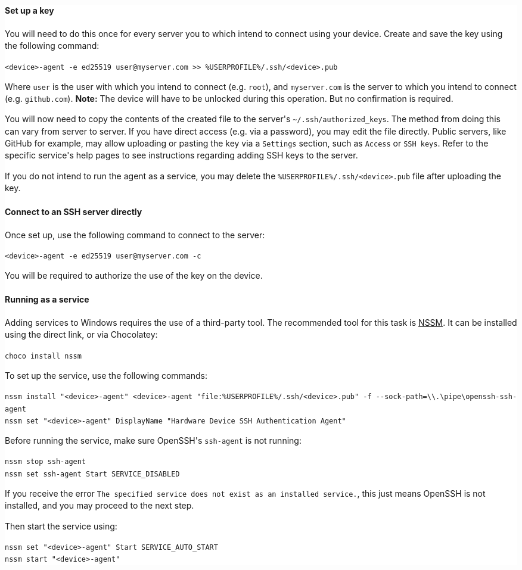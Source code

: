 #### Set up a key

You will need to do this once for every server you to which intend to connect using your device. Create and save the key using the following command:
```
<device>-agent -e ed25519 user@myserver.com >> %USERPROFILE%/.ssh/<device>.pub
```
Where `user` is the user with which you intend to connect (e.g. `root`), and `myserver.com` is the server to which you intend to connect (e.g. `github.com`). **Note:** The device will have to be unlocked during this operation. But no confirmation is required.

You will now need to copy the contents of the created file to the server's `~/.ssh/authorized_keys`. The method from doing this can vary from server to server. If you have direct access (e.g. via a password), you may edit the file directly. Public servers, like GitHub for example, may allow uploading or pasting the key via a `Settings` section, such as `Access` or `SSH keys`. Refer to the specific service's help pages to see instructions regarding adding SSH keys to the server.

If you do not intend to run the agent as a service, you may delete the `%USERPROFILE%/.ssh/<device>.pub` file after uploading the key.

#### Connect to an SSH server directly

Once set up, use the following command to connect to the server:
```
<device>-agent -e ed25519 user@myserver.com -c
```

You will be required to authorize the use of the key on the device.

#### Running as a service

Adding services to Windows requires the use of a third-party tool. The recommended tool for this task is [NSSM](https://nssm.cc/download). It can be installed using the direct link, or via Chocolatey:
```
choco install nssm
```

To set up the service, use the following commands:
```
nssm install "<device>-agent" <device>-agent "file:%USERPROFILE%/.ssh/<device>.pub" -f --sock-path=\\.\pipe\openssh-ssh-agent
nssm set "<device>-agent" DisplayName "Hardware Device SSH Authentication Agent"
```

Before running the service, make sure OpenSSH's `ssh-agent` is not running:
```
nssm stop ssh-agent
nssm set ssh-agent Start SERVICE_DISABLED
```
If you receive the error `The specified service does not exist as an installed service.`, this just means OpenSSH is not installed, and you may proceed to the next step.

Then start the service using:
```
nssm set "<device>-agent" Start SERVICE_AUTO_START
nssm start "<device>-agent"
```
